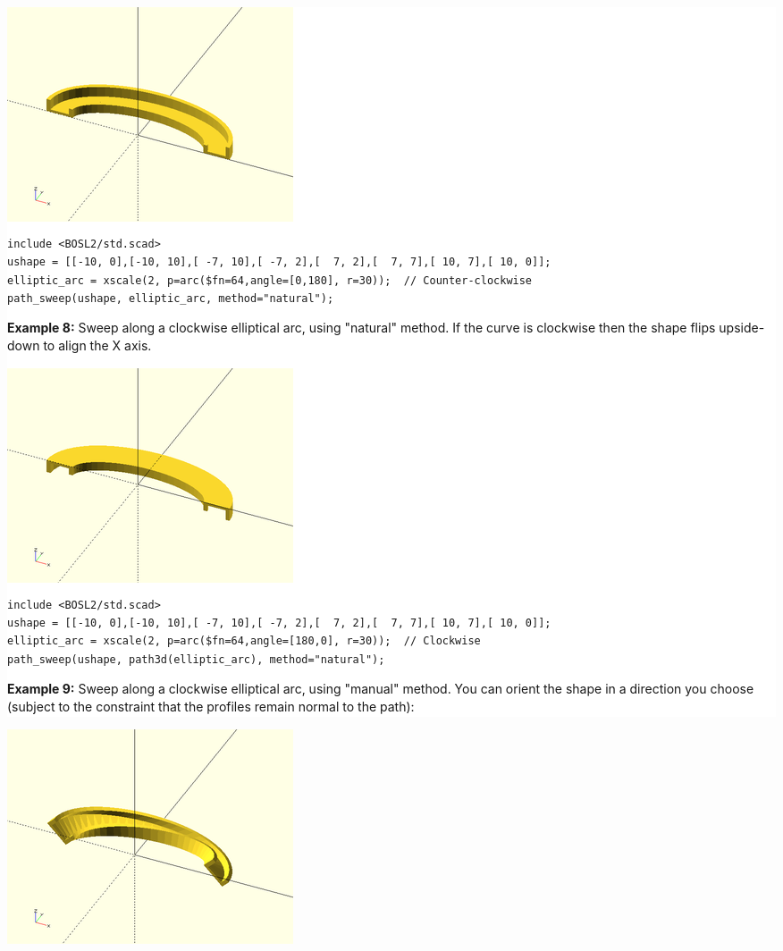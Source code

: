 <img align="left" alt="path\_sweep() Example 7" src="images/skin/path_sweep_7.png" width="320" height="240">

<br clear="all" />

    include <BOSL2/std.scad>
    ushape = [[-10, 0],[-10, 10],[ -7, 10],[ -7, 2],[  7, 2],[  7, 7],[ 10, 7],[ 10, 0]];
    elliptic_arc = xscale(2, p=arc($fn=64,angle=[0,180], r=30));  // Counter-clockwise
    path_sweep(ushape, elliptic_arc, method="natural");

**Example 8:** Sweep along a clockwise elliptical arc, using "natural" method.  If the curve is clockwise then the shape flips upside-down to align the X axis.

<img align="left" alt="path\_sweep() Example 8" src="images/skin/path_sweep_8.png" width="320" height="240">

<br clear="all" />

    include <BOSL2/std.scad>
    ushape = [[-10, 0],[-10, 10],[ -7, 10],[ -7, 2],[  7, 2],[  7, 7],[ 10, 7],[ 10, 0]];
    elliptic_arc = xscale(2, p=arc($fn=64,angle=[180,0], r=30));  // Clockwise
    path_sweep(ushape, path3d(elliptic_arc), method="natural");

**Example 9:** Sweep along a clockwise elliptical arc, using "manual" method.  You can orient the shape in a direction you choose (subject to the constraint that the profiles remain normal to the path):

<img align="left" alt="path\_sweep() Example 9" src="images/skin/path_sweep_9.png" width="320" height="240">
